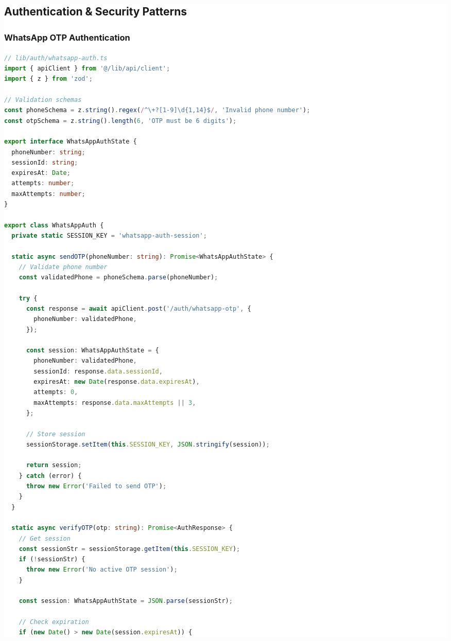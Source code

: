 ```typescript
```

## Authentication & Security Patterns

### WhatsApp OTP Authentication
```typescript
// lib/auth/whatsapp-auth.ts
import { apiClient } from '@/lib/api/client';
import { z } from 'zod';

// Validation schemas
const phoneSchema = z.string().regex(/^\+?[1-9]\d{1,14}$/, 'Invalid phone number');
const otpSchema = z.string().length(6, 'OTP must be 6 digits');

export interface WhatsAppAuthState {
  phoneNumber: string;
  sessionId: string;
  expiresAt: Date;
  attempts: number;
  maxAttempts: number;
}

export class WhatsAppAuth {
  private static SESSION_KEY = 'whatsapp-auth-session';
  
  static async sendOTP(phoneNumber: string): Promise<WhatsAppAuthState> {
    // Validate phone number
    const validatedPhone = phoneSchema.parse(phoneNumber);
    
    try {
      const response = await apiClient.post('/auth/whatsapp-otp', {
        phoneNumber: validatedPhone,
      });
      
      const session: WhatsAppAuthState = {
        phoneNumber: validatedPhone,
        sessionId: response.data.sessionId,
        expiresAt: new Date(response.data.expiresAt),
        attempts: 0,
        maxAttempts: response.data.maxAttempts || 3,
      };
      
      // Store session
      sessionStorage.setItem(this.SESSION_KEY, JSON.stringify(session));
      
      return session;
    } catch (error) {
      throw new Error('Failed to send OTP');
    }
  }
  
  static async verifyOTP(otp: string): Promise<AuthResponse> {
    // Get session
    const sessionStr = sessionStorage.getItem(this.SESSION_KEY);
    if (!sessionStr) {
      throw new Error('No active OTP session');
    }
    
    const session: WhatsAppAuthState = JSON.parse(sessionStr);
    
    // Check expiration
    if (new Date() > new Date(session.expiresAt)) {
```